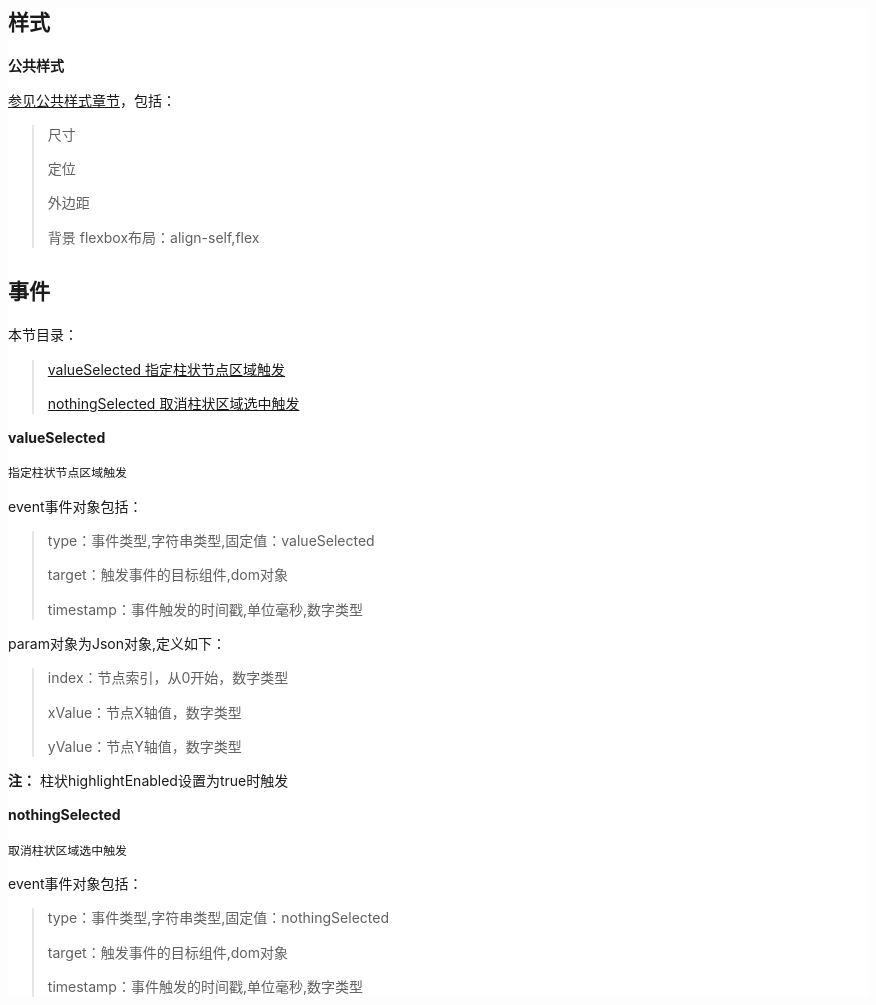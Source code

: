 

<h2 id="cid_1">样式</h2>

**公共样式**  

[参见公共样式章节](https://gitdocument.exmobi.cn/sprite-api/ggys.html)，包括：  

> 尺寸
> 
> 定位
>  
> 外边距
> 
> 背景
> flexbox布局：align-self,flex


<h2 id="cid_2">事件</h2>

本节目录：

> [valueSelected  指定柱状节点区域触发](#sj_1)
> 
> [nothingSelected   取消柱状区域选中触发](#sj_2)


<span id="sj_1">**valueSelected**</span>  

<code>指定柱状节点区域触发</code>  


event事件对象包括：   

> type：事件类型,字符串类型,固定值：valueSelected  
> 
> target：触发事件的目标组件,dom对象  
> 
> timestamp：事件触发的时间戳,单位毫秒,数字类型  

param对象为Json对象,定义如下：  

> index：节点索引，从0开始，数字类型 
> 
> xValue：节点X轴值，数字类型
> 
> yValue：节点Y轴值，数字类型


**注：**  柱状highlightEnabled设置为true时触发



<span id="sj_2">**nothingSelected**</span>  

<code>取消柱状区域选中触发</code>   

 
event事件对象包括：   

> type：事件类型,字符串类型,固定值：nothingSelected  
> 
> target：触发事件的目标组件,dom对象  
> 
> timestamp：事件触发的时间戳,单位毫秒,数字类型   
